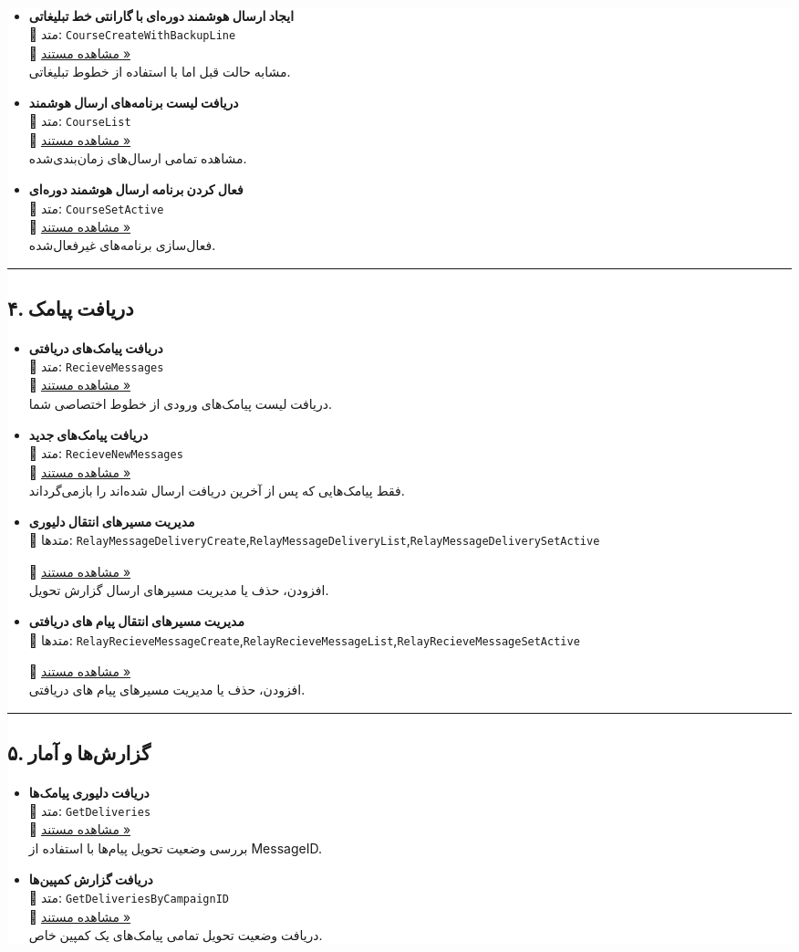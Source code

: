 - **ایجاد ارسال هوشمند دوره‌ای با گارانتی خط تبلیغاتی**  
  🔹 متد: `CourseCreateWithBackupLine`  
  🔗 [مشاهده مستند »](./Send/send_course_backupline.md)  
  مشابه حالت قبل اما با استفاده از خطوط تبلیغاتی.

- **دریافت لیست برنامه‌های ارسال هوشمند**  
  🔹 متد: `CourseList`  
  🔗 [مشاهده مستند »](./Send/course_list.md)  
  مشاهده تمامی ارسال‌های زمان‌بندی‌شده.

- **فعال کردن برنامه ارسال هوشمند دوره‌ای**  
  🔹 متد: `CourseSetActive`  
  🔗 [مشاهده مستند »](./Send/course_set_active.md)  
  فعال‌سازی برنامه‌های غیرفعال‌شده.

---

##  ۴. دریافت پیامک

- **دریافت پیامک‌های دریافتی**  
  🔹 متد: `RecieveMessages`  
  🔗 [مشاهده مستند »](./Receive/recieve_messages.md)  
  دریافت لیست پیامک‌های ورودی از خطوط اختصاصی شما.

- **دریافت پیامک‌های جدید**  
  🔹 متد: `RecieveNewMessages`  
  🔗 [مشاهده مستند »](./Receive/recieve_new_messages.md)  
  فقط پیامک‌هایی که پس از آخرین دریافت ارسال شده‌اند را بازمی‌گرداند.

- **مدیریت مسیرهای انتقال دلیوری**  
  🔹 متدها: `RelayMessageDeliveryCreate`,`RelayMessageDeliveryList`,`RelayMessageDeliverySetActive` 
  
  🔗 [مشاهده مستند »](./Receive/manage_relay_message_delivery.md)  
  افزودن، حذف یا مدیریت مسیرهای ارسال گزارش تحویل.

- **مدیریت مسیرهای انتقال پیام های دریافتی**  
🔹 متدها: `RelayRecieveMessageCreate`,`RelayRecieveMessageList`,`RelayRecieveMessageSetActive` 

  🔗 [مشاهده مستند »](./Receive/manage_relay_recieve_message.md)  
  افزودن، حذف یا مدیریت مسیرهای پیام های دریافتی.

---

##  ۵. گزارش‌ها و آمار

- **دریافت دلیوری پیامک‌ها**  
  🔹 متد: `GetDeliveries`  
  🔗 [مشاهده مستند »](./Reports/delivery_reports.md)  
  بررسی وضعیت تحویل پیام‌ها با استفاده از MessageID.

- **دریافت گزارش کمپین‌ها**  
  🔹 متد: `GetDeliveriesByCampaignID`  
  🔗 [مشاهده مستند »](./Reports/campaign_reports.md)  
  دریافت وضعیت تحویل تمامی پیامک‌های یک کمپین خاص.
